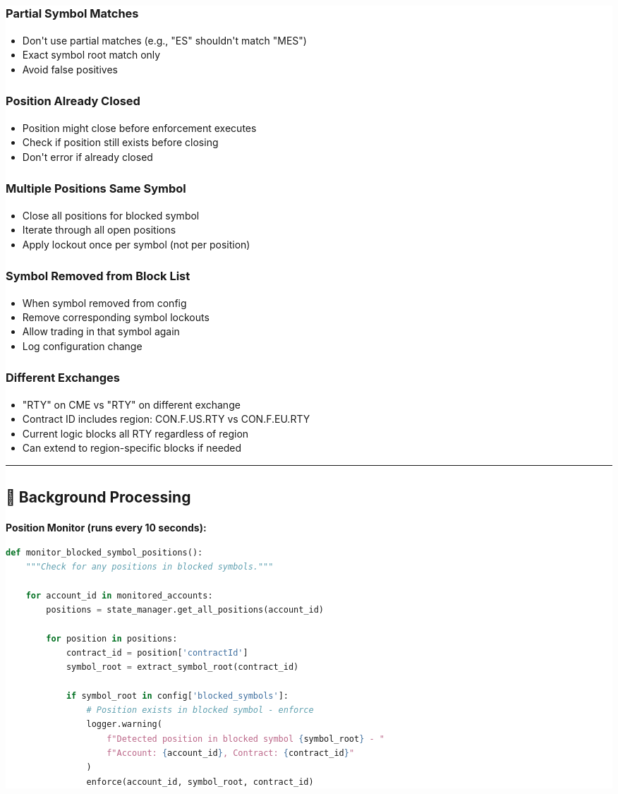 ### **Partial Symbol Matches**
- Don't use partial matches (e.g., "ES" shouldn't match "MES")
- Exact symbol root match only
- Avoid false positives

### **Position Already Closed**
- Position might close before enforcement executes
- Check if position still exists before closing
- Don't error if already closed

### **Multiple Positions Same Symbol**
- Close all positions for blocked symbol
- Iterate through all open positions
- Apply lockout once per symbol (not per position)

### **Symbol Removed from Block List**
- When symbol removed from config
- Remove corresponding symbol lockouts
- Allow trading in that symbol again
- Log configuration change

### **Different Exchanges**
- "RTY" on CME vs "RTY" on different exchange
- Contract ID includes region: CON.F.US.RTY vs CON.F.EU.RTY
- Current logic blocks all RTY regardless of region
- Can extend to region-specific blocks if needed

---

## 🔧 Background Processing

**Position Monitor (runs every 10 seconds):**
```python
def monitor_blocked_symbol_positions():
    """Check for any positions in blocked symbols."""

    for account_id in monitored_accounts:
        positions = state_manager.get_all_positions(account_id)

        for position in positions:
            contract_id = position['contractId']
            symbol_root = extract_symbol_root(contract_id)

            if symbol_root in config['blocked_symbols']:
                # Position exists in blocked symbol - enforce
                logger.warning(
                    f"Detected position in blocked symbol {symbol_root} - "
                    f"Account: {account_id}, Contract: {contract_id}"
                )
                enforce(account_id, symbol_root, contract_id)
```
